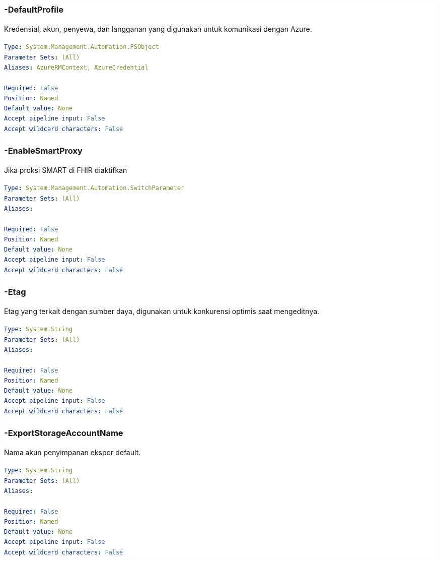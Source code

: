 ### -DefaultProfile
Kredensial, akun, penyewa, dan langganan yang digunakan untuk komunikasi dengan Azure.

```yaml
Type: System.Management.Automation.PSObject
Parameter Sets: (All)
Aliases: AzureRMContext, AzureCredential

Required: False
Position: Named
Default value: None
Accept pipeline input: False
Accept wildcard characters: False
```

### -EnableSmartProxy
Jika proksi SMART di FHIR diaktifkan

```yaml
Type: System.Management.Automation.SwitchParameter
Parameter Sets: (All)
Aliases:

Required: False
Position: Named
Default value: None
Accept pipeline input: False
Accept wildcard characters: False
```

### -Etag
Etag yang terkait dengan sumber daya, digunakan untuk konkurensi optimis saat mengeditnya.

```yaml
Type: System.String
Parameter Sets: (All)
Aliases:

Required: False
Position: Named
Default value: None
Accept pipeline input: False
Accept wildcard characters: False
```

### -ExportStorageAccountName
Nama akun penyimpanan ekspor default.

```yaml
Type: System.String
Parameter Sets: (All)
Aliases:

Required: False
Position: Named
Default value: None
Accept pipeline input: False
Accept wildcard characters: False
```
